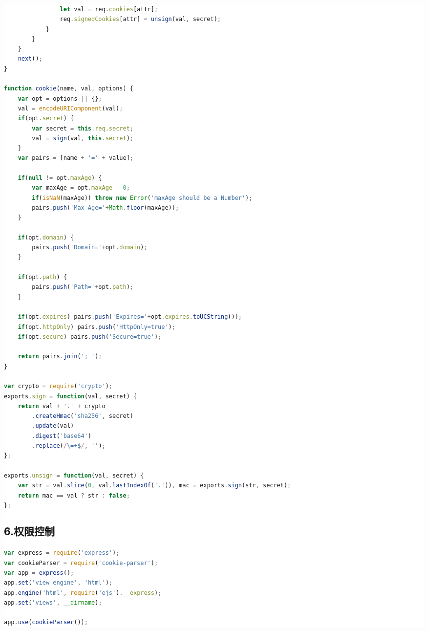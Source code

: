 ```js
                let val = req.cookies[attr];
                req.signedCookies[attr] = unsign(val, secret);
            }
        }
    }
    next();
}

function cookie(name, val, options) {
    var opt = options || {};
    val = encodeURIComponent(val);
    if(opt.secret) {
        var secret = this.req.secret;
        val = sign(val, this.secret);
    }
    var pairs = [name + '=' + value];

    if(null != opt.maxAge) {
        var maxAge = opt.maxAge - 0;
        if(isNaN(maxAge)) throw new Error('maxAge should be a Number');
        pairs.push('Max-Age='+Math.floor(maxAge));
    }

    if(opt.domain) {
        pairs.push('Domain='+opt.domain);
    }

    if(opt.path) {
        pairs.push('Path='+opt.path);
    }

    if(opt.expires) pairs.push('Expires='+opt.expires.toUCString());
    if(opt.httpOnly) pairs.push('HttpOnly=true');
    if(opt.secure) pairs.push('Secure=true');

    return pairs.join('; ');
}

var crypto = require('crypto');
exports.sign = function(val, secret) {
    return val + '.' + crypto
        .createHmac('sha256', secret)
        .update(val)
        .digest('base64')
        .replace(/\=+$/, '');
};

exports.unsign = function(val, secret) {
    var str = val.slice(0, val.lastIndexOf('.')), mac = exports.sign(str, secret);
    return mac == val ? str : false;
};
```
## 6.权限控制
```js
var express = require('express');
var cookieParser = require('cookie-parser');
var app = express();
app.set('view engine', 'html');
app.engine('html', require('ejs').__express);
app.set('views', __dirname);

app.use(cookieParser());
```